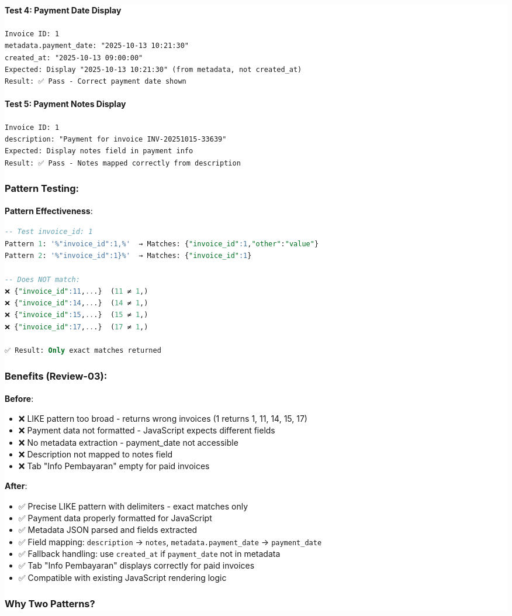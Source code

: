 #### Test 4: Payment Date Display
```
Invoice ID: 1
metadata.payment_date: "2025-10-13 10:21:30"
created_at: "2025-10-13 09:00:00"
Expected: Display "2025-10-13 10:21:30" (from metadata, not created_at)
Result: ✅ Pass - Correct payment date shown
```

#### Test 5: Payment Notes Display
```
Invoice ID: 1
description: "Payment for invoice INV-20251015-33639"
Expected: Display notes field in payment info
Result: ✅ Pass - Notes mapped correctly from description
```

### Pattern Testing:

**Pattern Effectiveness**:
```sql
-- Test invoice_id: 1
Pattern 1: '%"invoice_id":1,%'  → Matches: {"invoice_id":1,"other":"value"}
Pattern 2: '%"invoice_id":1}%'  → Matches: {"invoice_id":1}

-- Does NOT match:
❌ {"invoice_id":11,...}  (11 ≠ 1,)
❌ {"invoice_id":14,...}  (14 ≠ 1,)
❌ {"invoice_id":15,...}  (15 ≠ 1,)
❌ {"invoice_id":17,...}  (17 ≠ 1,)

✅ Result: Only exact matches returned
```

### Benefits (Review-03):

**Before**:
- ❌ LIKE pattern too broad - returns wrong invoices (1 returns 1, 11, 14, 15, 17)
- ❌ Payment data not formatted - JavaScript expects different fields
- ❌ No metadata extraction - payment_date not accessible
- ❌ Description not mapped to notes field
- ❌ Tab "Info Pembayaran" empty for paid invoices

**After**:
- ✅ Precise LIKE pattern with delimiters - exact matches only
- ✅ Payment data properly formatted for JavaScript
- ✅ Metadata JSON parsed and fields extracted
- ✅ Field mapping: `description` → `notes`, `metadata.payment_date` → `payment_date`
- ✅ Fallback handling: use `created_at` if `payment_date` not in metadata
- ✅ Tab "Info Pembayaran" displays correctly for paid invoices
- ✅ Compatible with existing JavaScript rendering logic

### Why Two Patterns?

